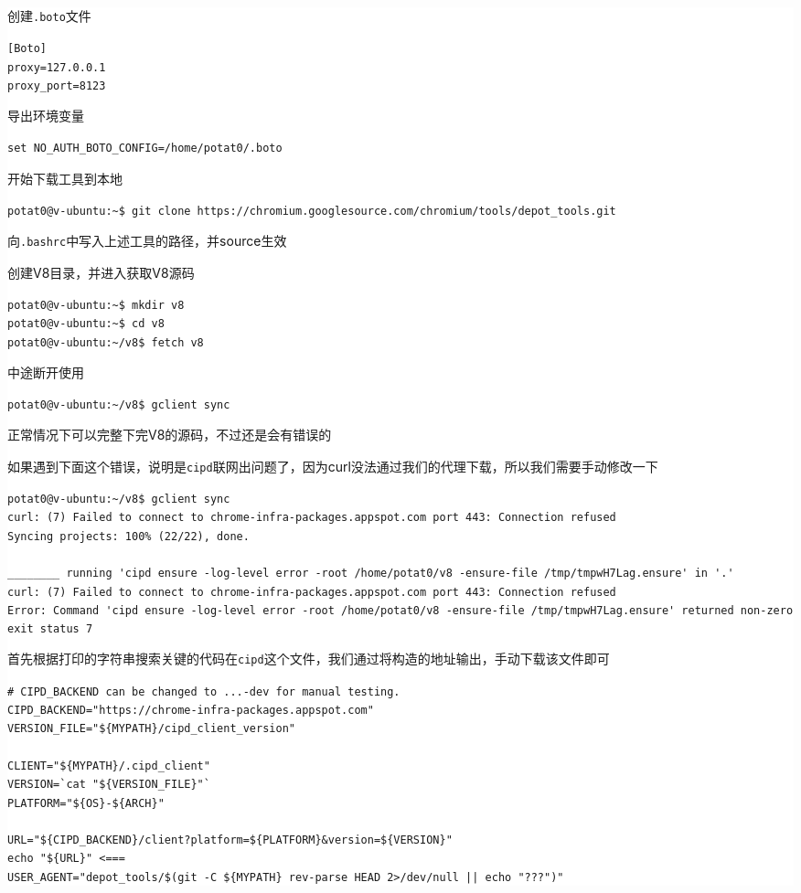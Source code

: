 创建`.boto`文件
```
[Boto]
proxy=127.0.0.1
proxy_port=8123
```

导出环境变量
```
set NO_AUTH_BOTO_CONFIG=/home/potat0/.boto
```

开始下载工具到本地
```
potat0@v-ubuntu:~$ git clone https://chromium.googlesource.com/chromium/tools/depot_tools.git
```

向`.bashrc`中写入上述工具的路径，并source生效

创建V8目录，并进入获取V8源码
```
potat0@v-ubuntu:~$ mkdir v8
potat0@v-ubuntu:~$ cd v8
potat0@v-ubuntu:~/v8$ fetch v8
```

中途断开使用
```
potat0@v-ubuntu:~/v8$ gclient sync
```

正常情况下可以完整下完V8的源码，不过还是会有错误的

如果遇到下面这个错误，说明是`cipd`联网出问题了，因为curl没法通过我们的代理下载，所以我们需要手动修改一下
```
potat0@v-ubuntu:~/v8$ gclient sync
curl: (7) Failed to connect to chrome-infra-packages.appspot.com port 443: Connection refused
Syncing projects: 100% (22/22), done.                                               

________ running 'cipd ensure -log-level error -root /home/potat0/v8 -ensure-file /tmp/tmpwH7Lag.ensure' in '.'
curl: (7) Failed to connect to chrome-infra-packages.appspot.com port 443: Connection refused
Error: Command 'cipd ensure -log-level error -root /home/potat0/v8 -ensure-file /tmp/tmpwH7Lag.ensure' returned non-zero exit status 7
```

首先根据打印的字符串搜索关键的代码在`cipd`这个文件，我们通过将构造的地址输出，手动下载该文件即可
```
# CIPD_BACKEND can be changed to ...-dev for manual testing.
CIPD_BACKEND="https://chrome-infra-packages.appspot.com"
VERSION_FILE="${MYPATH}/cipd_client_version"

CLIENT="${MYPATH}/.cipd_client"
VERSION=`cat "${VERSION_FILE}"`
PLATFORM="${OS}-${ARCH}"

URL="${CIPD_BACKEND}/client?platform=${PLATFORM}&version=${VERSION}"
echo "${URL}" <===
USER_AGENT="depot_tools/$(git -C ${MYPATH} rev-parse HEAD 2>/dev/null || echo "???")"
```
